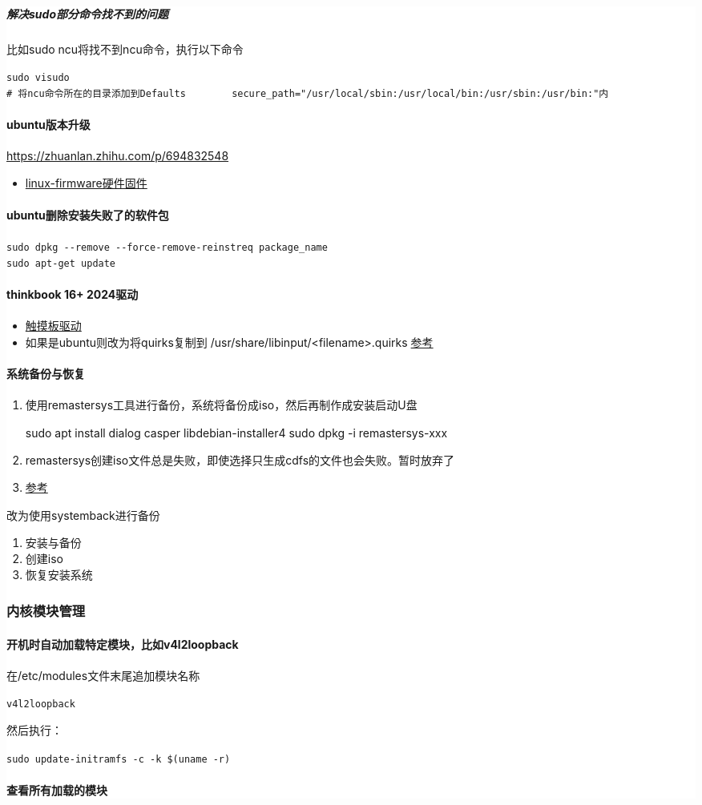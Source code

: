 ##### 解决sudo部分命令找不到的问题

比如sudo ncu将找不到ncu命令，执行以下命令

    sudo visudo
    # 将ncu命令所在的目录添加到Defaults        secure_path="/usr/local/sbin:/usr/local/bin:/usr/sbin:/usr/bin:"内

#### ubuntu版本升级

<https://zhuanlan.zhihu.com/p/694832548>

*   [linux-firmware硬件固件](https://gitlab.com/kernel-firmware/linux-firmware)

#### ubuntu删除安装失败了的软件包

    sudo dpkg --remove --force-remove-reinstreq package_name 
    sudo apt-get update

#### thinkbook 16+ 2024驱动

*   [触摸板驱动](https://github.com/ty2/goodix-gt7868q-linux-driver)
*   如果是ubuntu则改为将quirks复制到 /usr/share/libinput/&lt;filename&gt;.quirks [参考](https://wayland.freedesktop.org/libinput/doc/latest/device-quirks.html)

#### 系统备份与恢复

1.  使用remastersys工具进行备份，系统将备份成iso，然后再制作成安装启动U盘



    sudo apt install dialog casper libdebian-installer4
    sudo dpkg -i remastersys-xxx

1.  remastersys创建iso文件总是失败，即使选择只生成cdfs的文件也会失败。暂时放弃了
2.  [参考](https://wiki.ubuntu.com.cn/Remastersys)

改为使用systemback进行备份

1.  安装与备份
2.  创建iso
3.  恢复安装系统

### 内核模块管理

#### 开机时自动加载特定模块，比如v4l2loopback

在/etc/modules文件末尾追加模块名称

    v4l2loopback

然后执行：

    sudo update-initramfs -c -k $(uname -r)

#### 查看所有加载的模块
